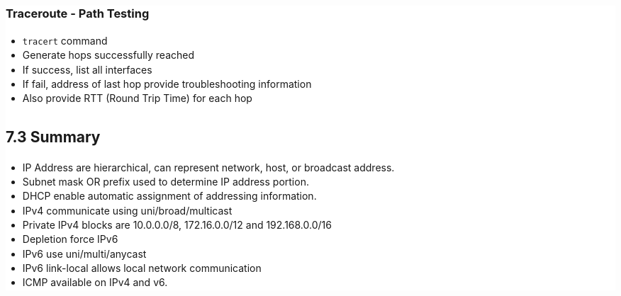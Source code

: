 ### Traceroute - Path Testing

- `tracert` command
- Generate hops successfully reached
- If success, list all interfaces
- If fail, address of last hop provide troubleshooting information
- Also provide RTT (Round Trip Time) for each hop

## 7.3 Summary

- IP Address are hierarchical, can represent network, host, or broadcast address.
- Subnet mask OR prefix used to determine IP address portion.
- DHCP enable automatic assignment of addressing information.
- IPv4 communicate using uni/broad/multicast
- Private IPv4 blocks are 10.0.0.0/8, 172.16.0.0/12 and 192.168.0.0/16
- Depletion force IPv6
- IPv6 use uni/multi/anycast
- IPv6 link-local allows local network communication
- ICMP available on IPv4 and v6.